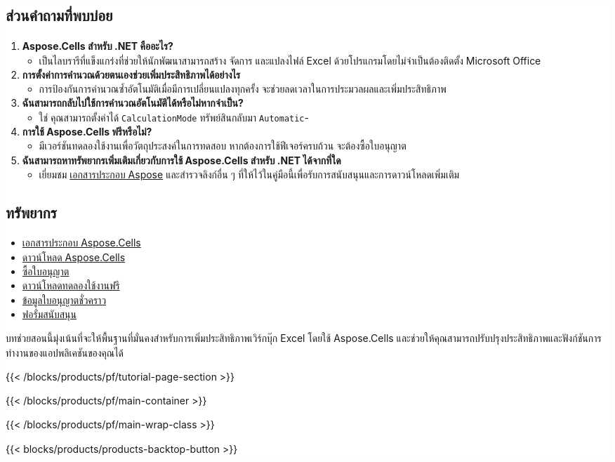 ## ส่วนคำถามที่พบบ่อย
1. **Aspose.Cells สำหรับ .NET คืออะไร?**
   - เป็นไลบรารีที่แข็งแกร่งที่ช่วยให้นักพัฒนาสามารถสร้าง จัดการ และแปลงไฟล์ Excel ด้วยโปรแกรมโดยไม่จำเป็นต้องติดตั้ง Microsoft Office
2. **การตั้งค่าการคำนวณด้วยตนเองช่วยเพิ่มประสิทธิภาพได้อย่างไร**
   - การป้องกันการคำนวณซ้ำอัตโนมัติเมื่อมีการเปลี่ยนแปลงทุกครั้ง จะช่วยลดเวลาในการประมวลผลและเพิ่มประสิทธิภาพ
3. **ฉันสามารถกลับไปใช้การคำนวณอัตโนมัติได้หรือไม่หากจำเป็น?**
   - ใช่ คุณสามารถตั้งค่าได้ `CalculationMode` ทรัพย์สินกลับมา `Automatic`-
4. **การใช้ Aspose.Cells ฟรีหรือไม่?**
   - มีเวอร์ชันทดลองใช้งานเพื่อวัตถุประสงค์ในการทดสอบ หากต้องการใช้ฟีเจอร์ครบถ้วน จะต้องซื้อใบอนุญาต
5. **ฉันสามารถหาทรัพยากรเพิ่มเติมเกี่ยวกับการใช้ Aspose.Cells สำหรับ .NET ได้จากที่ใด**
   - เยี่ยมชม [เอกสารประกอบ Aspose](https://reference.aspose.com/cells/net/) และสำรวจลิงก์อื่น ๆ ที่ให้ไว้ในคู่มือนี้เพื่อรับการสนับสนุนและการดาวน์โหลดเพิ่มเติม

## ทรัพยากร
- [เอกสารประกอบ Aspose.Cells](https://reference.aspose.com/cells/net/)
- [ดาวน์โหลด Aspose.Cells](https://releases.aspose.com/cells/net/)
- [ซื้อใบอนุญาต](https://purchase.aspose.com/buy)
- [ดาวน์โหลดทดลองใช้งานฟรี](https://releases.aspose.com/cells/net/)
- [ข้อมูลใบอนุญาตชั่วคราว](https://purchase.aspose.com/temporary-license/)
- [ฟอรั่มสนับสนุน](https://forum.aspose.com/c/cells/9)

บทช่วยสอนนี้มุ่งเน้นที่จะให้พื้นฐานที่มั่นคงสำหรับการเพิ่มประสิทธิภาพเวิร์กบุ๊ก Excel โดยใช้ Aspose.Cells และช่วยให้คุณสามารถปรับปรุงประสิทธิภาพและฟังก์ชันการทำงานของแอปพลิเคชันของคุณได้

{{< /blocks/products/pf/tutorial-page-section >}}

{{< /blocks/products/pf/main-container >}}

{{< /blocks/products/pf/main-wrap-class >}}

{{< blocks/products/products-backtop-button >}}